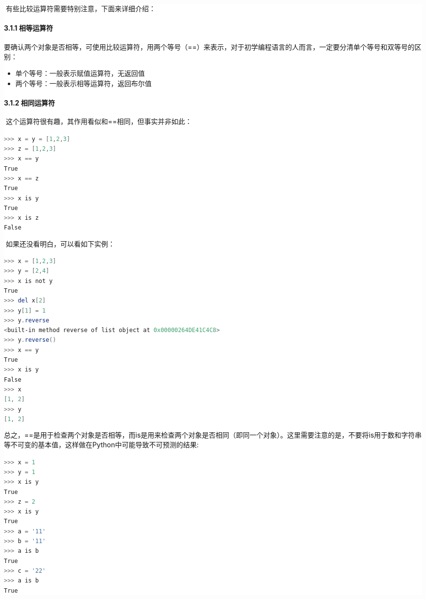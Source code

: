 ​		有些比较运算符需要特别注意，下面来详细介绍：

#### 3.1.1 相等运算符

​		要确认两个对象是否相等，可使用比较运算符，用两个等号（==）来表示，对于初学编程语言的人而言，一定要分清单个等号和双等号的区别：

- 单个等号：一般表示赋值运算符，无返回值
- 两个等号：一般表示相等运算符，返回布尔值

#### 3.1.2 相同运算符

​		这个运算符很有趣，其作用看似和==相同，但事实并非如此：

```powershell
>>> x = y = [1,2,3]
>>> z = [1,2,3]
>>> x == y
True
>>> x == z
True
>>> x is y
True
>>> x is z
False
```

​		如果还没看明白，可以看如下实例：

```powershell
>>> x = [1,2,3]
>>> y = [2,4]
>>> x is not y
True
>>> del x[2]
>>> y[1] = 1
>>> y.reverse
<built-in method reverse of list object at 0x00000264DE41C4C8>
>>> y.reverse()
>>> x == y
True
>>> x is y
False
>>> x
[1, 2]
>>> y
[1, 2]
```

​		总之，==是用于检查两个对象是否相等，而is是用来检查两个对象是否相同（即同一个对象）。这里需要注意的是，不要将is用于数和字符串等不可变的基本值，这样做在Python中可能导致不可预测的结果:

```powershell
>>> x = 1
>>> y = 1
>>> x is y
True
>>> z = 2
>>> x is y
True
>>> a = '11'
>>> b = '11'
>>> a is b
True
>>> c = '22'
>>> a is b
True
```
